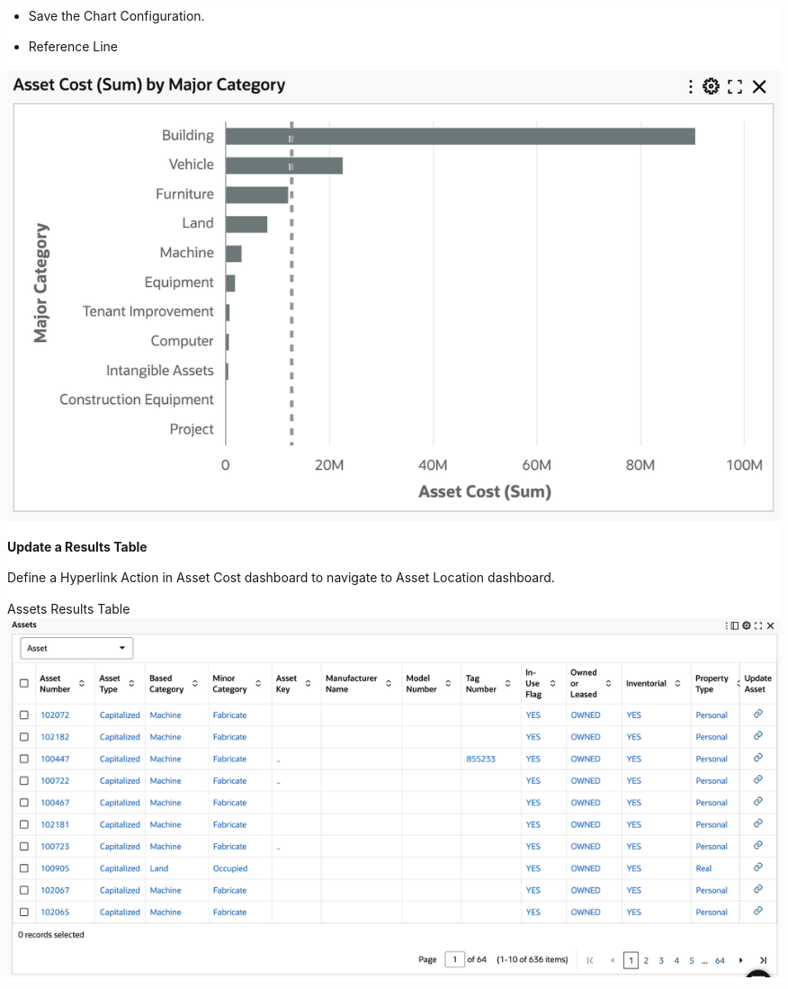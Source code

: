 * Save the Chart Configuration.

* Reference Line

![Image alt text](images/Assetschart3.png)

<b>Update a Results Table</b>

Define a Hyperlink Action in Asset Cost dashboard to navigate to Asset Location dashboard.

Assets Results Table
![Image alt text](images/Assetsresultstable.png)
